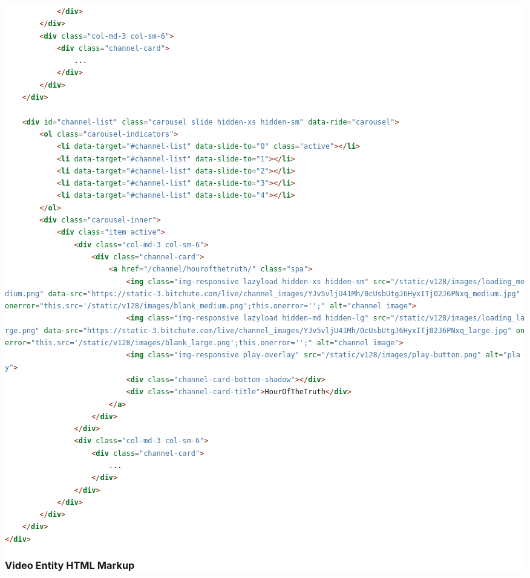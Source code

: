 ```html
            </div>
        </div>
        <div class="col-md-3 col-sm-6">
            <div class="channel-card">
                ...
            </div>
        </div>
    </div>
    
    <div id="channel-list" class="carousel slide hidden-xs hidden-sm" data-ride="carousel">
        <ol class="carousel-indicators">
            <li data-target="#channel-list" data-slide-to="0" class="active"></li>
            <li data-target="#channel-list" data-slide-to="1"></li>
            <li data-target="#channel-list" data-slide-to="2"></li>
            <li data-target="#channel-list" data-slide-to="3"></li>
            <li data-target="#channel-list" data-slide-to="4"></li>
        </ol>
        <div class="carousel-inner">
            <div class="item active">
                <div class="col-md-3 col-sm-6">
                    <div class="channel-card">
                        <a href="/channel/hourofthetruth/" class="spa">
                            <img class="img-responsive lazyload hidden-xs hidden-sm" src="/static/v128/images/loading_medium.png" data-src="https://static-3.bitchute.com/live/channel_images/YJv5vljU41Mh/0cUsbUtgJ6HyxITj02J6PNxq_medium.jpg" onerror="this.src='/static/v128/images/blank_medium.png';this.onerror='';" alt="channel image">
                            <img class="img-responsive lazyload hidden-md hidden-lg" src="/static/v128/images/loading_large.png" data-src="https://static-3.bitchute.com/live/channel_images/YJv5vljU41Mh/0cUsbUtgJ6HyxITj02J6PNxq_large.jpg" onerror="this.src='/static/v128/images/blank_large.png';this.onerror='';" alt="channel image">
                            <img class="img-responsive play-overlay" src="/static/v128/images/play-button.png" alt="play">
                            <div class="channel-card-bottom-shadow"></div>
                            <div class="channel-card-title">HourOfTheTruth</div>
                        </a>
                    </div>
                </div>
                <div class="col-md-3 col-sm-6">
                    <div class="channel-card">
                        ...               
                    </div>
                </div>
            </div>
        </div>
    </div>
</div>
```


### Video Entity HTML Markup
